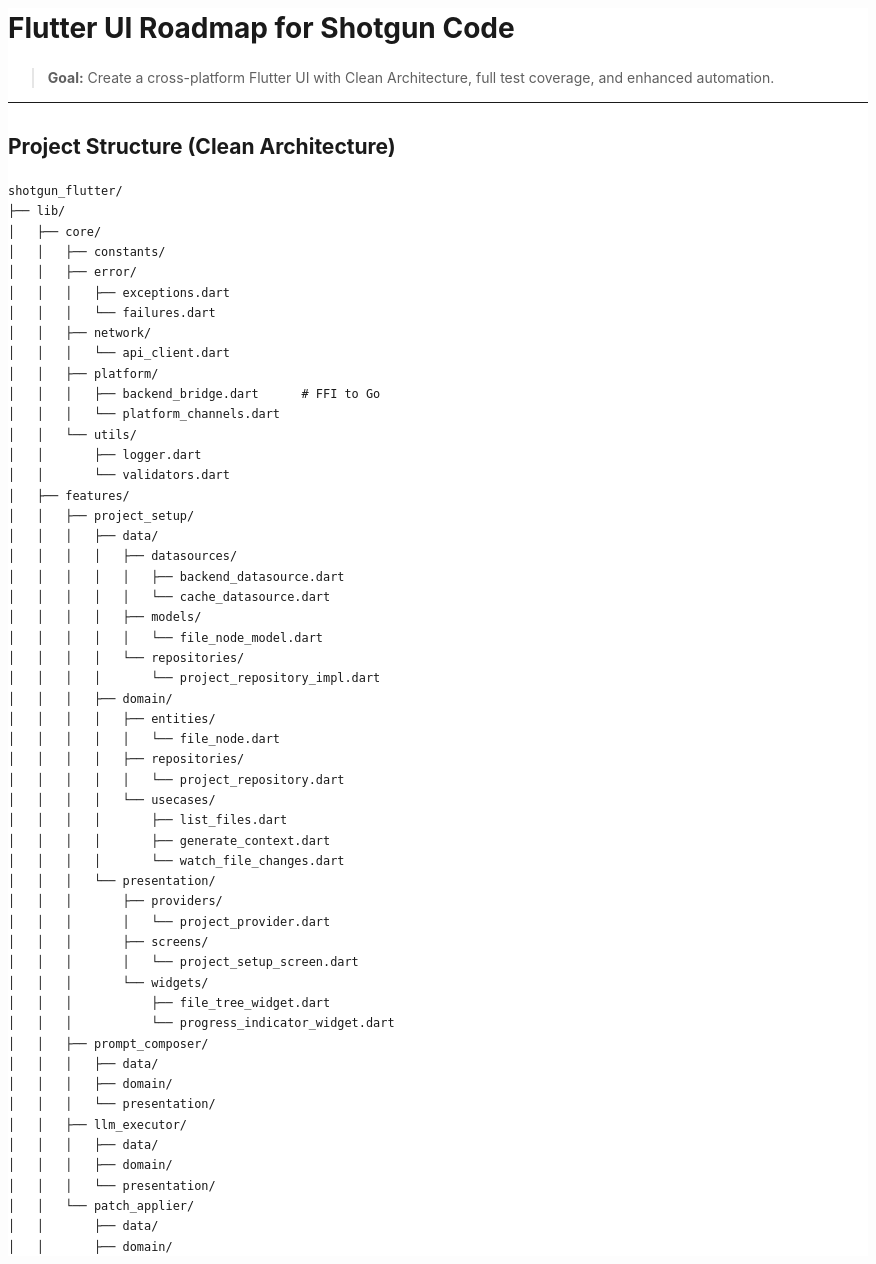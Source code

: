 # Flutter UI Roadmap for Shotgun Code

> **Goal:** Create a cross-platform Flutter UI with Clean Architecture, full test coverage, and enhanced automation.

---

## Project Structure (Clean Architecture)

```
shotgun_flutter/
├── lib/
│   ├── core/
│   │   ├── constants/
│   │   ├── error/
│   │   │   ├── exceptions.dart
│   │   │   └── failures.dart
│   │   ├── network/
│   │   │   └── api_client.dart
│   │   ├── platform/
│   │   │   ├── backend_bridge.dart      # FFI to Go
│   │   │   └── platform_channels.dart
│   │   └── utils/
│   │       ├── logger.dart
│   │       └── validators.dart
│   ├── features/
│   │   ├── project_setup/
│   │   │   ├── data/
│   │   │   │   ├── datasources/
│   │   │   │   │   ├── backend_datasource.dart
│   │   │   │   │   └── cache_datasource.dart
│   │   │   │   ├── models/
│   │   │   │   │   └── file_node_model.dart
│   │   │   │   └── repositories/
│   │   │   │       └── project_repository_impl.dart
│   │   │   ├── domain/
│   │   │   │   ├── entities/
│   │   │   │   │   └── file_node.dart
│   │   │   │   ├── repositories/
│   │   │   │   │   └── project_repository.dart
│   │   │   │   └── usecases/
│   │   │   │       ├── list_files.dart
│   │   │   │       ├── generate_context.dart
│   │   │   │       └── watch_file_changes.dart
│   │   │   └── presentation/
│   │   │       ├── providers/
│   │   │       │   └── project_provider.dart
│   │   │       ├── screens/
│   │   │       │   └── project_setup_screen.dart
│   │   │       └── widgets/
│   │   │           ├── file_tree_widget.dart
│   │   │           └── progress_indicator_widget.dart
│   │   ├── prompt_composer/
│   │   │   ├── data/
│   │   │   ├── domain/
│   │   │   └── presentation/
│   │   ├── llm_executor/
│   │   │   ├── data/
│   │   │   ├── domain/
│   │   │   └── presentation/
│   │   └── patch_applier/
│   │       ├── data/
│   │       ├── domain/
```